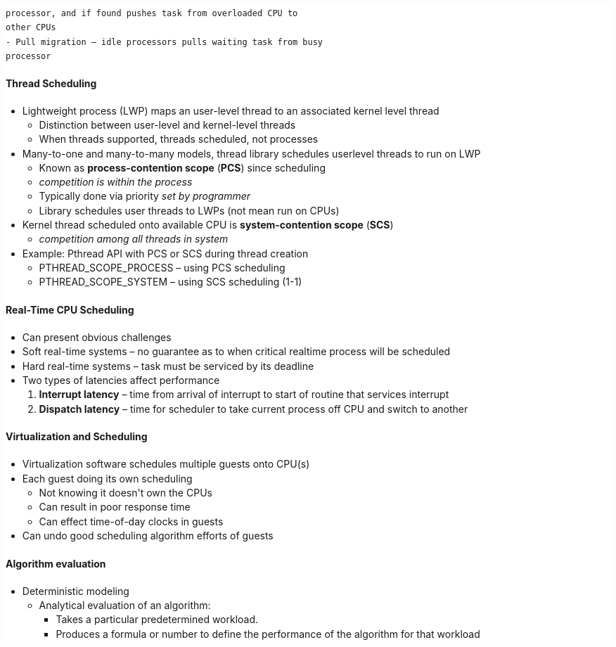     processor, and if found pushes task from overloaded CPU to
    other CPUs
    - Pull migration – idle processors pulls waiting task from busy
    processor

#### Thread Scheduling
- Lightweight process (LWP) maps an user-level thread to an associated
kernel level thread
  - Distinction between user-level and kernel-level threads
  - When threads supported, threads scheduled, not processes
- Many-to-one and many-to-many models, thread library schedules userlevel
threads to run on LWP
  - Known as **process-contention scope** (**PCS**) since scheduling
  - *competition is within the process*
  - Typically done via priority *set by programmer*
  - Library schedules user threads to LWPs (not mean run on CPUs)
- Kernel thread scheduled onto available CPU is **system-contention
scope** (**SCS**)
  - *competition among all threads in system*
- Example: Pthread API with PCS or SCS during thread creation
  - PTHREAD_SCOPE_PROCESS – using PCS scheduling
  - PTHREAD_SCOPE_SYSTEM – using SCS scheduling (1-1)

#### Real-Time CPU Scheduling
- Can present obvious challenges
- Soft real-time systems – no guarantee as to when critical realtime process will be scheduled
- Hard real-time systems – task
must be serviced by its deadline
- Two types of latencies affect
performance
  1. **Interrupt latency** – time from
  arrival of interrupt to start of routine
  that services interrupt
  2. **Dispatch latency** – time for
  scheduler to take current process
  off CPU and switch to another

#### Virtualization and Scheduling
- Virtualization software schedules multiple guests onto CPU(s)
- Each guest doing its own scheduling
  - Not knowing it doesn't own the CPUs
  - Can result in poor response time
  - Can effect time-of-day clocks in guests
- Can undo good scheduling algorithm efforts of guests

#### Algorithm evaluation
- Deterministic modeling
  - Analytical evaluation of an algorithm:
    - Takes a particular predetermined workload.
    - Produces a formula or number to define the performance of
    the algorithm for that workload
